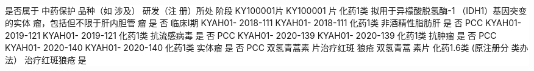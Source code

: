 是否属于
中药保护
品种（如
涉及）
研发（注
册）所处
阶段
KY100001片
KY100001
片
化药1类
拟用于异檬酸脱氢酶-1
（IDH1）基因突变的实体
瘤，包括但不限于肝内胆管
瘤
是
否
临床I期
KYAH01-
2018-111
KYAH01-
2018-111
化药1类
非酒精性脂肪肝
是
否
PCC
KYAH01-
2019-121
KYAH01-
2019-121
化药1类
抗流感病毒
是
否
PCC
KYAH01-
2020-139
KYAH01-
2020-139
化药1类
抗肿瘤
是
否
PCC
KYAH01-
2020-140
KYAH01-
2020-140
化药1类
实体瘤
是
否
PCC
双氢青蒿素
片治疗红斑
狼疮
双氢青蒿
素片
化药1.6类
(原注册分
类办法）
治疗红斑狼疮
是